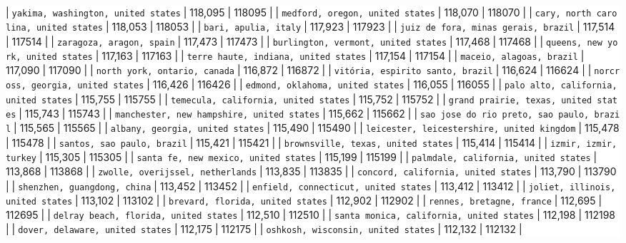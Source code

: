 | `yakima, washington, united states` | 118,095 | 118095 | 
| `medford, oregon, united states` | 118,070 | 118070 | 
| `cary, north carolina, united states` | 118,053 | 118053 | 
| `bari, apulia, italy` | 117,923 | 117923 | 
| `juiz de fora, minas gerais, brazil` | 117,514 | 117514 | 
| `zaragoza, aragon, spain` | 117,473 | 117473 | 
| `burlington, vermont, united states` | 117,468 | 117468 | 
| `queens, new york, united states` | 117,163 | 117163 | 
| `terre haute, indiana, united states` | 117,154 | 117154 | 
| `maceio, alagoas, brazil` | 117,090 | 117090 | 
| `north york, ontario, canada` | 116,872 | 116872 | 
| `vitória, espirito santo, brazil` | 116,624 | 116624 | 
| `norcross, georgia, united states` | 116,426 | 116426 | 
| `edmond, oklahoma, united states` | 116,055 | 116055 | 
| `palo alto, california, united states` | 115,755 | 115755 | 
| `temecula, california, united states` | 115,752 | 115752 | 
| `grand prairie, texas, united states` | 115,743 | 115743 | 
| `manchester, new hampshire, united states` | 115,662 | 115662 | 
| `sao jose do rio preto, sao paulo, brazil` | 115,565 | 115565 | 
| `albany, georgia, united states` | 115,490 | 115490 | 
| `leicester, leicestershire, united kingdom` | 115,478 | 115478 | 
| `santos, sao paulo, brazil` | 115,421 | 115421 | 
| `brownsville, texas, united states` | 115,414 | 115414 | 
| `i̇zmir, i̇zmir, turkey` | 115,305 | 115305 | 
| `santa fe, new mexico, united states` | 115,199 | 115199 | 
| `palmdale, california, united states` | 113,868 | 113868 | 
| `zwolle, overijssel, netherlands` | 113,835 | 113835 | 
| `concord, california, united states` | 113,790 | 113790 | 
| `shenzhen, guangdong, china` | 113,452 | 113452 | 
| `enfield, connecticut, united states` | 113,412 | 113412 | 
| `joliet, illinois, united states` | 113,102 | 113102 | 
| `brevard, florida, united states` | 112,902 | 112902 | 
| `rennes, bretagne, france` | 112,695 | 112695 | 
| `delray beach, florida, united states` | 112,510 | 112510 | 
| `santa monica, california, united states` | 112,198 | 112198 | 
| `dover, delaware, united states` | 112,175 | 112175 | 
| `oshkosh, wisconsin, united states` | 112,132 | 112132 | 